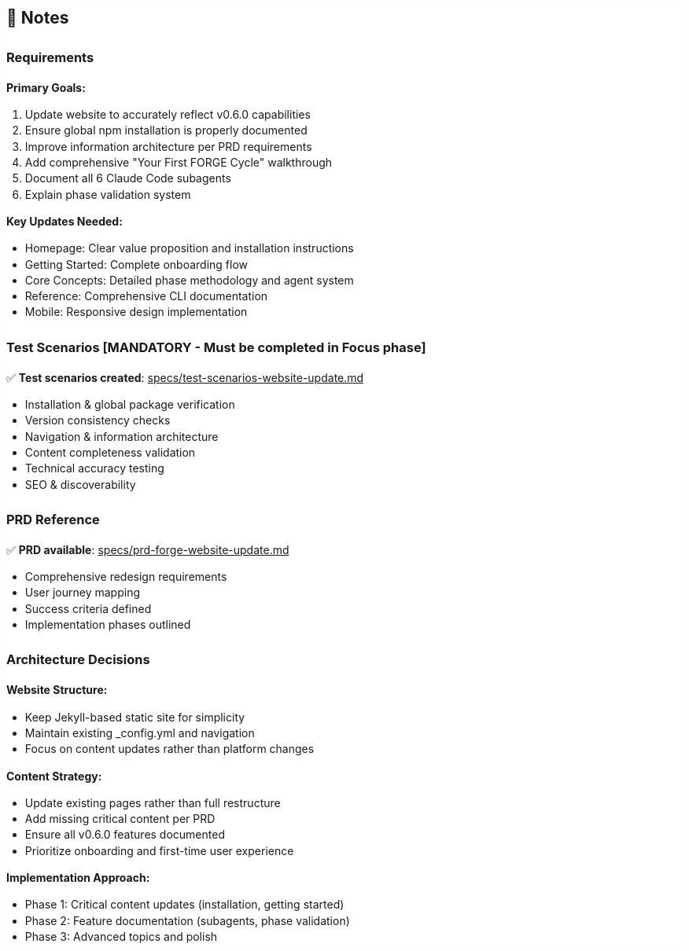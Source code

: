 ## 📝 Notes

### Requirements
**Primary Goals:**
1. Update website to accurately reflect v0.6.0 capabilities
2. Ensure global npm installation is properly documented
3. Improve information architecture per PRD requirements
4. Add comprehensive "Your First FORGE Cycle" walkthrough
5. Document all 6 Claude Code subagents
6. Explain phase validation system

**Key Updates Needed:**
- Homepage: Clear value proposition and installation instructions
- Getting Started: Complete onboarding flow
- Core Concepts: Detailed phase methodology and agent system
- Reference: Comprehensive CLI documentation
- Mobile: Responsive design implementation

### Test Scenarios [MANDATORY - Must be completed in Focus phase]
✅ **Test scenarios created**: [specs/test-scenarios-website-update.md](../specs/test-scenarios-website-update.md)
- Installation & global package verification
- Version consistency checks
- Navigation & information architecture
- Content completeness validation
- Technical accuracy testing
- SEO & discoverability

### PRD Reference
✅ **PRD available**: [specs/prd-forge-website-update.md](../specs/prd-forge-website-update.md)
- Comprehensive redesign requirements
- User journey mapping
- Success criteria defined
- Implementation phases outlined

### Architecture Decisions
**Website Structure:**
- Keep Jekyll-based static site for simplicity
- Maintain existing _config.yml and navigation
- Focus on content updates rather than platform changes

**Content Strategy:**
- Update existing pages rather than full restructure
- Add missing critical content per PRD
- Ensure all v0.6.0 features documented
- Prioritize onboarding and first-time user experience

**Implementation Approach:**
- Phase 1: Critical content updates (installation, getting started)
- Phase 2: Feature documentation (subagents, phase validation)
- Phase 3: Advanced topics and polish

